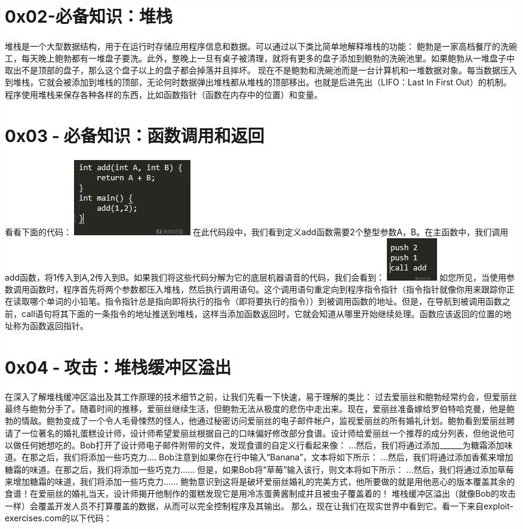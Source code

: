 # **0x02-必备知识：堆栈**

堆栈是一个大型数据结构，用于在运行时存储应用程序信息和数据。可以通过以下类比简单地解释堆栈的功能：
鲍勃是一家高档餐厅的洗碗工，每天晚上鲍勃都有一堆盘子要洗。此外，整晚上一旦有桌子被清理，就将有更多的盘子添加到鲍勃的洗碗池里。如果鲍勃从一堆盘子中取出不是顶部的盘子，那么这个盘子以上的盘子都会掉落并且摔坏。
现在不是鲍勃和洗碗池而是一台计算机和一堆数据对象。每当数据压入到堆栈，它就会被添加到堆栈的顶部，无论何时数据弹出堆栈都从堆栈的顶部移出。也就是后进先出（LIFO：Last In First Out）的机制。
程序使用堆栈来保存各种各样的东西，比如函数指针（函数在内存中的位置）和变量。

# **0x03 - 必备知识：函数调用和返回**

看看下面的代码：
[![img](images/20190127141447-d8c8dbbc-21fa-1.png)](https://xzfile.aliyuncs.com/media/upload/picture/20190127141447-d8c8dbbc-21fa-1.png)
在此代码段中，我们看到定义add函数需要2个整型参数A，B。在主函数中，我们调用add函数，将1传入到A,2传入到B。如果我们将这些代码分解为它的底层机器语音的代码，我们会看到：
[![img](images/20190127143152-3bb84652-21fd-1.png)](https://xzfile.aliyuncs.com/media/upload/picture/20190127143152-3bb84652-21fd-1.png)
如您所见，当使用参数调用函数时，程序首先将两个参数都压入堆栈，然后执行调用语句。这个调用语句重定向到程序指令指针（指令指针就像你用来跟踪你正在读取哪个单词的小铅笔。指令指针总是指向即将执行的指令（即将要执行的指令））到被调用函数的地址。但是，在导航到被调用函数之前，call语句将其下面的一条指令的地址推送到堆栈，这样当添加函数返回时，它就会知道从哪里开始继续处理。函数应该返回的位置的地址称为函数返回指针。

# **0x04 - 攻击：堆栈缓冲区溢出**

在深入了解堆栈缓冲区溢出及其工作原理的技术细节之前，让我们先看一下快速，易于理解的类比：
过去爱丽丝和鲍勃经常约会，但爱丽丝最终与鲍勃分手了。随着时间的推移，爱丽丝继续生活，但鲍勃无法从极度的悲伤中走出来。现在，爱丽丝准备嫁给罗伯特哈克曼，他是鲍勃的情敌。鲍勃变成了一个令人毛骨悚然的怪人，他通过秘密访问爱丽丝的电子邮件帐户，监视爱丽丝的所有婚礼计划。鲍勃看到爱丽丝聘请了一位著名的婚礼蛋糕设计师，设计师希望爱丽丝根据自己的口味偏好修改部分食谱。设计师给爱丽丝一个推荐的成分列表，但他说他可以做任何她想吃的。Bob打开了设计师电子邮件附带的文件，发现食谱的自定义行看起来像：
...然后，我们将通过添加______为糖霜添加味道。在那之后，我们将添加一些巧克力....
Bob注意到如果你在行中输入“Banana”，文本将如下所示：
...然后，我们将通过添加香蕉来增加糖霜的味道。在那之后，我们将添加一些巧克力......
但是，如果Bob将“草莓”输入该行，则文本将如下所示：
...然后，我们将通过添加草莓来增加糖霜的味道，我们将添加一些巧克力......
鲍勃意识到这将是破坏爱丽丝婚礼的完美方式，他所要做的就是用他恶心的版本覆盖其余的食谱！在爱丽丝的婚礼当天，设计师揭开他制作的蛋糕发现它是用冷冻蛋黄酱制成并且被虫子覆盖着的！
堆栈缓冲区溢出（就像Bob的攻击一样）会覆盖开发人员不打算覆盖的数据，从而可以完全控制程序及其输出。
那么，现在让我们在现实世界中看到它。看一下来自exploit-exercises.com的以下代码：